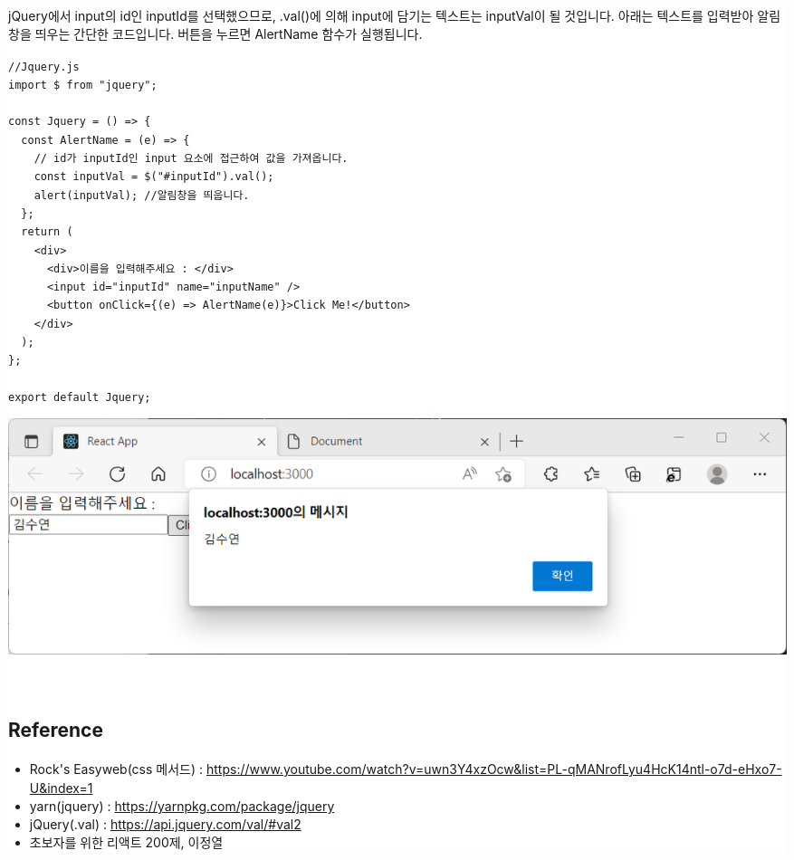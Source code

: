 jQuery에서 input의 id인 inputId를 선택했으므로, .val()에 의해 input에 담기는 텍스트는 inputVal이 될 것입니다.
아래는 텍스트를 입력받아 알림창을 띄우는 간단한 코드입니다. 버튼을 누르면 AlertName 함수가 실행됩니다.

```
//Jquery.js
import $ from "jquery";

const Jquery = () => {
  const AlertName = (e) => {
    // id가 inputId인 input 요소에 접근하여 값을 가져옵니다.
    const inputVal = $("#inputId").val();
    alert(inputVal); //알림창을 띄웁니다.
  };
  return (
    <div>
      <div>이름을 입력해주세요 : </div>
      <input id="inputId" name="inputName" />
      <button onClick={(e) => AlertName(e)}>Click Me!</button>
    </div>
  );
};

export default Jquery;
```

![default](../imgs/image-jquery-alert.png)

<br>

## Reference

- Rock's Easyweb(css 메서드) : https://www.youtube.com/watch?v=uwn3Y4xzOcw&list=PL-qMANrofLyu4HcK14ntl-o7d-eHxo7-U&index=1
- yarn(jquery) : https://yarnpkg.com/package/jquery
- jQuery(.val) : https://api.jquery.com/val/#val2
- 초보자를 위한 리액트 200제, 이정열
